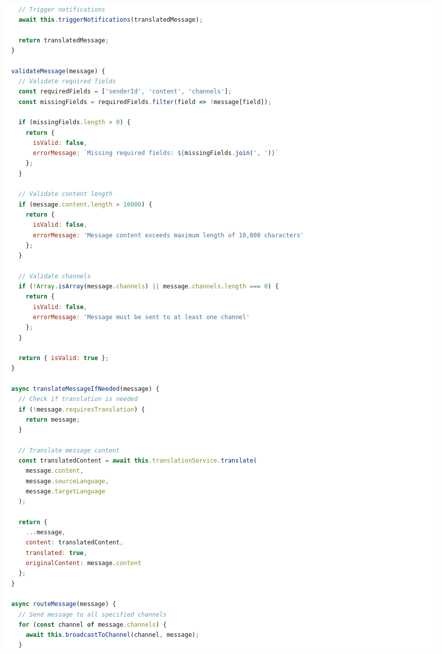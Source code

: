 ```javascript
    // Trigger notifications
    await this.triggerNotifications(translatedMessage);
    
    return translatedMessage;
  }

  validateMessage(message) {
    // Validate required fields
    const requiredFields = ['senderId', 'content', 'channels'];
    const missingFields = requiredFields.filter(field => !message[field]);
    
    if (missingFields.length > 0) {
      return {
        isValid: false,
        errorMessage: `Missing required fields: ${missingFields.join(', ')}`
      };
    }
    
    // Validate content length
    if (message.content.length > 10000) {
      return {
        isValid: false,
        errorMessage: 'Message content exceeds maximum length of 10,000 characters'
      };
    }
    
    // Validate channels
    if (!Array.isArray(message.channels) || message.channels.length === 0) {
      return {
        isValid: false,
        errorMessage: 'Message must be sent to at least one channel'
      };
    }
    
    return { isValid: true };
  }

  async translateMessageIfNeeded(message) {
    // Check if translation is needed
    if (!message.requiresTranslation) {
      return message;
    }
    
    // Translate message content
    const translatedContent = await this.translationService.translate(
      message.content,
      message.sourceLanguage,
      message.targetLanguage
    );
    
    return {
      ...message,
      content: translatedContent,
      translated: true,
      originalContent: message.content
    };
  }

  async routeMessage(message) {
    // Send message to all specified channels
    for (const channel of message.channels) {
      await this.broadcastToChannel(channel, message);
    }
```